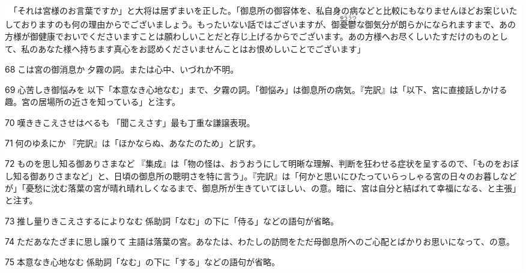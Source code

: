   <p class="yosano">　「それは宮様のお言葉ですか」と大将は居ずまいを正した。「御息所の御容体を、私自身の病などと比較にもなりませんほどお案じいたしておりますのも何の理由からでございましょう。もったいない話ではございますが、御<RUBY><RB>憂鬱</RB><RP>（</RP><RT>ゆううつ</RT><RP>）</RP></RUBY>な御気分が朗らかになられますまで、あの方様が御健康でおいでくださいますことは願わしいことだと存じ上げるからでございます。あの方様へお尽くしいたすだけのものとして、私のあなた様へ持ちます真心をお認めくださいませんことはお恨めしいことでございます」<BR></p>
  <p class="seiden"></p>
  
  <div class="annotations">
	<p class="annotation">
		<span class="annotation_num">68</span>
		<span class="annotation_title">こは宮の御消息か</span>
		<span class="annotation_body">夕霧の詞。または心中、いづれか不明。</span>
	</p> 
	<p class="annotation">
		<span class="annotation_num">69</span>
		<span class="annotation_title">心苦しき御悩みを</span>
		<span class="annotation_body">以下「本意なき心地なむ」まで、夕霧の詞。「御悩み」は御息所の病気。『完訳』は「以下、宮に直接話しかける趣。宮の居場所の近さを知っている」と注す。</span>
	</p> 
	<p class="annotation">
		<span class="annotation_num">70</span>
		<span class="annotation_title">嘆ききこえさせはべるも</span>
		<span class="annotation_body">「聞こえさす」最も丁重な謙譲表現。</span>
	</p> 
	<p class="annotation">
		<span class="annotation_num">71</span>
		<span class="annotation_title">何のゆゑにか</span>
		<span class="annotation_body">『完訳』は「ほかならぬ、あなたのため」と訳す。</span>
	</p> 
	<p class="annotation">
		<span class="annotation_num">72</span>
		<span class="annotation_title">ものを思し知る御ありさまなど</span>
		<span class="annotation_body">『集成』は「物の怪は、おうおうにして明晰な理解、判断を狂わせる症状を呈するので、「ものをおぼし知る御ありさまなど」と、日頃の御息所の聰明さを特に言う」。『完訳』は「何かと思いにひたっていらっしゃる宮の日々のお暮しなどが」「憂愁に沈む落葉の宮が晴れ晴れしくなるまで、御息所が生きていてほしい、の意。暗に、宮は自分と結ばれて幸福になる、と主張」と注す。</span>
	</p> 
	<p class="annotation">
		<span class="annotation_num">73</span>
		<span class="annotation_title">推し量りきこえさするによりなむ</span>
		<span class="annotation_body">係助詞「なむ」の下に「侍る」などの語句が省略。</span>
	</p> 
	<p class="annotation">
		<span class="annotation_num">74</span>
		<span class="annotation_title">ただあなたざまに思し譲りて</span>
		<span class="annotation_body">主語は落葉の宮。あなたは、わたしの訪問をただ母御息所へのご心配とばかりお思いになって、の意。</span>
	</p> 
	<p class="annotation">
		<span class="annotation_num">75</span>
		<span class="annotation_title">本意なき心地なむ</span>
		<span class="annotation_body">係助詞「なむ」の下に「する」などの語句が省略。</span>
	</p>
  </div>
</div>
